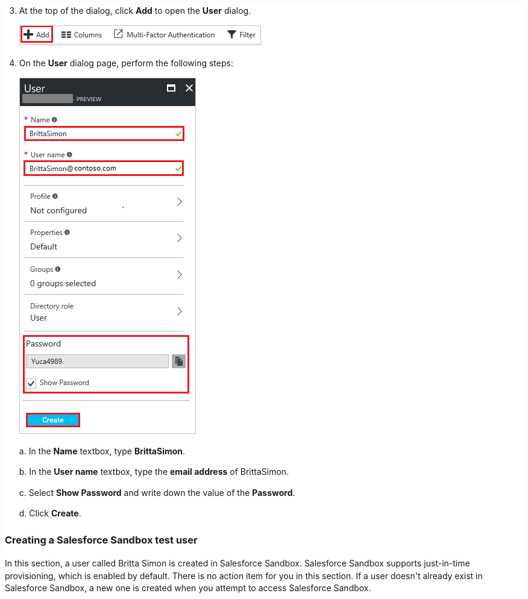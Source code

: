 3. At the top of the dialog, click **Add** to open the **User** dialog.
 
	![Creating an Azure AD test user](./media/active-directory-saas-salesforcesandbox-tutorial/create_aaduser_03.png) 

4. On the **User** dialog page, perform the following steps:
 
	![Creating an Azure AD test user](./media/active-directory-saas-salesforcesandbox-tutorial/create_aaduser_04.png) 

    a. In the **Name** textbox, type **BrittaSimon**.

    b. In the **User name** textbox, type the **email address** of BrittaSimon.

	c. Select **Show Password** and write down the value of the **Password**.

    d. Click **Create**.
 
### Creating a Salesforce Sandbox test user

In this section, a user called Britta Simon is created in Salesforce Sandbox. Salesforce Sandbox supports just-in-time provisioning, which is enabled by default.
There is no action item for you in this section. If a user doesn't already exist in Salesforce Sandbox, a new one is created when you attempt to access Salesforce Sandbox.
